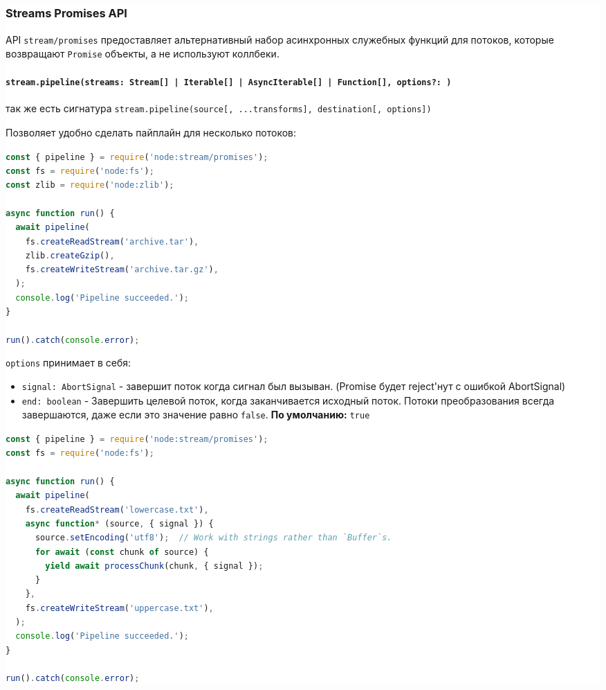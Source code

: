 ### Streams Promises API
API `stream/promises` предоставляет альтернативный набор асинхронных служебных функций для потоков, которые возвращают `Promise` объекты, а не используют коллбеки.

#### `stream.pipeline(streams: Stream[] | Iterable[] | AsyncIterable[] | Function[], options?: )`
так же есть сигнатура `stream.pipeline(source[, ...transforms], destination[, options])`

Позволяет удобно сделать пайплайн для несколько потоков:

```js
const { pipeline } = require('node:stream/promises');
const fs = require('node:fs');
const zlib = require('node:zlib');

async function run() {
  await pipeline(
    fs.createReadStream('archive.tar'),
    zlib.createGzip(),
    fs.createWriteStream('archive.tar.gz'),
  );
  console.log('Pipeline succeeded.');
}

run().catch(console.error);
```

`options` принимает в себя:
- `signal: AbortSignal` - завершит поток когда сигнал был вызыван. (Promise будет reject'нут c ошибкой AbortSignal)
- `end: boolean` - Завершить целевой поток, когда заканчивается исходный поток. Потоки преобразования всегда завершаются, даже если это значение равно `false`. **По умолчанию:** `true`

```js
const { pipeline } = require('node:stream/promises');
const fs = require('node:fs');

async function run() {
  await pipeline(
    fs.createReadStream('lowercase.txt'),
    async function* (source, { signal }) {
      source.setEncoding('utf8');  // Work with strings rather than `Buffer`s.
      for await (const chunk of source) {
        yield await processChunk(chunk, { signal });
      }
    },
    fs.createWriteStream('uppercase.txt'),
  );
  console.log('Pipeline succeeded.');
}

run().catch(console.error);
```
